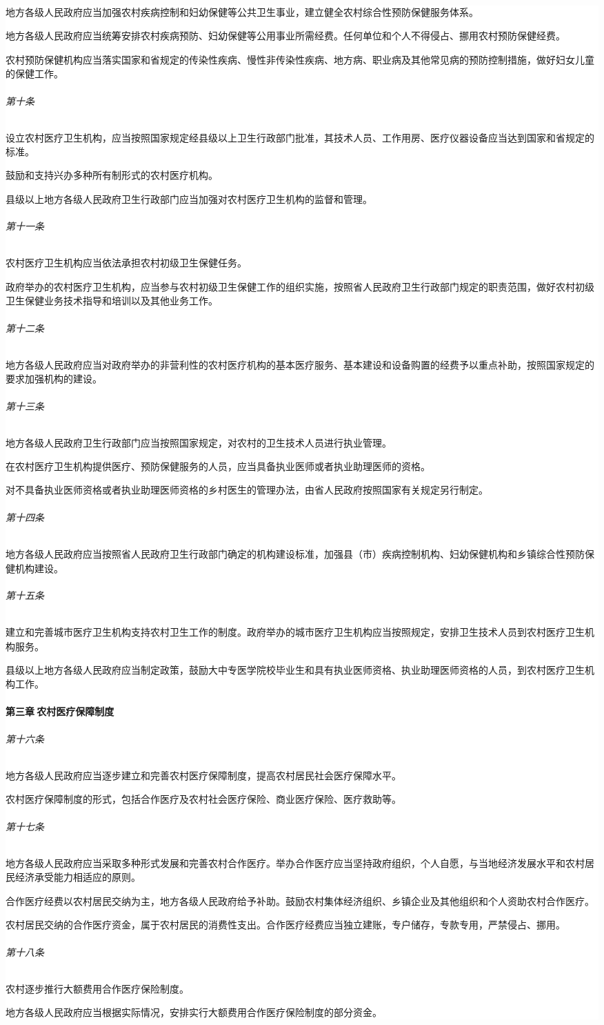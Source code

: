 地方各级人民政府应当加强农村疾病控制和妇幼保健等公共卫生事业，建立健全农村综合性预防保健服务体系。

地方各级人民政府应当统筹安排农村疾病预防、妇幼保健等公用事业所需经费。任何单位和个人不得侵占、挪用农村预防保健经费。

农村预防保健机构应当落实国家和省规定的传染性疾病、慢性非传染性疾病、地方病、职业病及其他常见病的预防控制措施，做好妇女儿童的保健工作。

###### 第十条

设立农村医疗卫生机构，应当按照国家规定经县级以上卫生行政部门批准，其技术人员、工作用房、医疗仪器设备应当达到国家和省规定的标准。

鼓励和支持兴办多种所有制形式的农村医疗机构。

县级以上地方各级人民政府卫生行政部门应当加强对农村医疗卫生机构的监督和管理。

###### 第十一条

农村医疗卫生机构应当依法承担农村初级卫生保健任务。

政府举办的农村医疗卫生机构，应当参与农村初级卫生保健工作的组织实施，按照省人民政府卫生行政部门规定的职责范围，做好农村初级卫生保健业务技术指导和培训以及其他业务工作。

###### 第十二条

地方各级人民政府应当对政府举办的非营利性的农村医疗机构的基本医疗服务、基本建设和设备购置的经费予以重点补助，按照国家规定的要求加强机构的建设。

###### 第十三条

地方各级人民政府卫生行政部门应当按照国家规定，对农村的卫生技术人员进行执业管理。

在农村医疗卫生机构提供医疗、预防保健服务的人员，应当具备执业医师或者执业助理医师的资格。

对不具备执业医师资格或者执业助理医师资格的乡村医生的管理办法，由省人民政府按照国家有关规定另行制定。

###### 第十四条

地方各级人民政府应当按照省人民政府卫生行政部门确定的机构建设标准，加强县（市）疾病控制机构、妇幼保健机构和乡镇综合性预防保健机构建设。

###### 第十五条

建立和完善城市医疗卫生机构支持农村卫生工作的制度。政府举办的城市医疗卫生机构应当按照规定，安排卫生技术人员到农村医疗卫生机构服务。

县级以上地方各级人民政府应当制定政策，鼓励大中专医学院校毕业生和具有执业医师资格、执业助理医师资格的人员，到农村医疗卫生机构工作。

#### 第三章 农村医疗保障制度

###### 第十六条

地方各级人民政府应当逐步建立和完善农村医疗保障制度，提高农村居民社会医疗保障水平。

农村医疗保障制度的形式，包括合作医疗及农村社会医疗保险、商业医疗保险、医疗救助等。

###### 第十七条

地方各级人民政府应当采取多种形式发展和完善农村合作医疗。举办合作医疗应当坚持政府组织，个人自愿，与当地经济发展水平和农村居民经济承受能力相适应的原则。

合作医疗经费以农村居民交纳为主，地方各级人民政府给予补助。鼓励农村集体经济组织、乡镇企业及其他组织和个人资助农村合作医疗。

农村居民交纳的合作医疗资金，属于农村居民的消费性支出。合作医疗经费应当独立建账，专户储存，专款专用，严禁侵占、挪用。

###### 第十八条

农村逐步推行大额费用合作医疗保险制度。

地方各级人民政府应当根据实际情况，安排实行大额费用合作医疗保险制度的部分资金。

